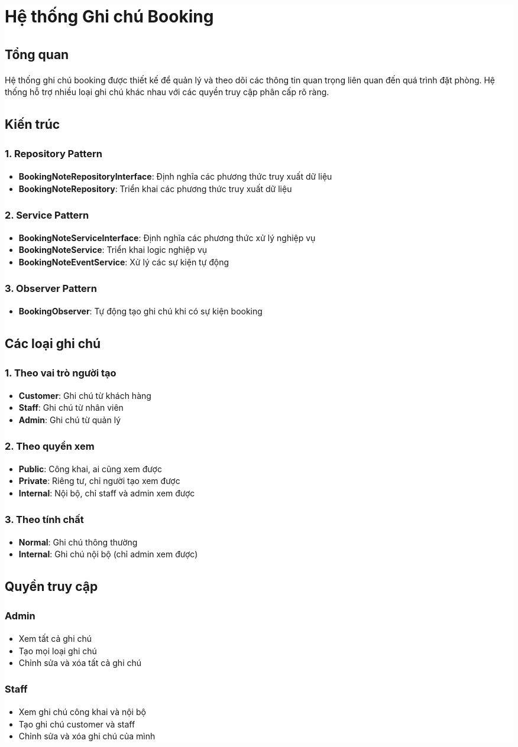 # Hệ thống Ghi chú Booking

## Tổng quan

Hệ thống ghi chú booking được thiết kế để quản lý và theo dõi các thông tin quan trọng liên quan đến quá trình đặt phòng. Hệ thống hỗ trợ nhiều loại ghi chú khác nhau với các quyền truy cập phân cấp rõ ràng.

## Kiến trúc

### 1. Repository Pattern
- **BookingNoteRepositoryInterface**: Định nghĩa các phương thức truy xuất dữ liệu
- **BookingNoteRepository**: Triển khai các phương thức truy xuất dữ liệu

### 2. Service Pattern
- **BookingNoteServiceInterface**: Định nghĩa các phương thức xử lý nghiệp vụ
- **BookingNoteService**: Triển khai logic nghiệp vụ
- **BookingNoteEventService**: Xử lý các sự kiện tự động

### 3. Observer Pattern
- **BookingObserver**: Tự động tạo ghi chú khi có sự kiện booking

## Các loại ghi chú

### 1. Theo vai trò người tạo
- **Customer**: Ghi chú từ khách hàng
- **Staff**: Ghi chú từ nhân viên
- **Admin**: Ghi chú từ quản lý

### 2. Theo quyền xem
- **Public**: Công khai, ai cũng xem được
- **Private**: Riêng tư, chỉ người tạo xem được
- **Internal**: Nội bộ, chỉ staff và admin xem được

### 3. Theo tính chất
- **Normal**: Ghi chú thông thường
- **Internal**: Ghi chú nội bộ (chỉ admin xem được)

## Quyền truy cập

### Admin
- Xem tất cả ghi chú
- Tạo mọi loại ghi chú
- Chỉnh sửa và xóa tất cả ghi chú

### Staff
- Xem ghi chú công khai và nội bộ
- Tạo ghi chú customer và staff
- Chỉnh sửa và xóa ghi chú của mình
